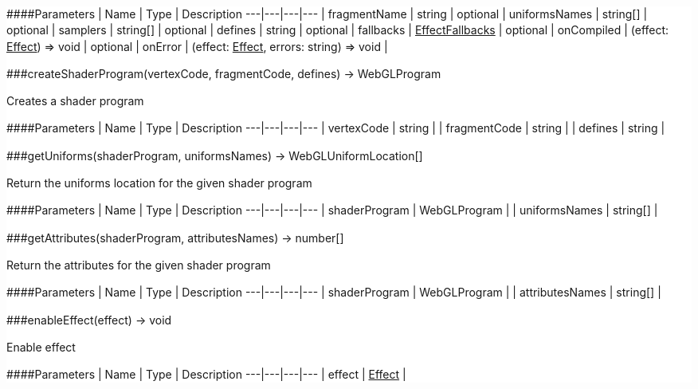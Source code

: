 ####Parameters
 | Name | Type | Description
---|---|---|---
 | fragmentName | string | 
optional | uniformsNames | string[] | 
optional | samplers | string[] | 
optional | defines | string | 
optional | fallbacks | [EffectFallbacks](/classes/2.2-alpha/EffectFallbacks) | 
optional | onCompiled | (effect: [Effect](/classes/2.2-alpha/Effect)) =&gt; void | 
optional | onError | (effect: [Effect](/classes/2.2-alpha/Effect), errors: string) =&gt; void | 

###createShaderProgram(vertexCode, fragmentCode, defines) &rarr; WebGLProgram

Creates a shader program

####Parameters
 | Name | Type | Description
---|---|---|---
 | vertexCode | string | 
 | fragmentCode | string | 
 | defines | string | 

###getUniforms(shaderProgram, uniformsNames) &rarr; WebGLUniformLocation[]

Return the uniforms location for the given shader program

####Parameters
 | Name | Type | Description
---|---|---|---
 | shaderProgram | WebGLProgram | 
 | uniformsNames | string[] | 

###getAttributes(shaderProgram, attributesNames) &rarr; number[]

Return the attributes for the given shader program

####Parameters
 | Name | Type | Description
---|---|---|---
 | shaderProgram | WebGLProgram | 
 | attributesNames | string[] | 

###enableEffect(effect) &rarr; void

Enable effect

####Parameters
 | Name | Type | Description
---|---|---|---
 | effect | [Effect](/classes/2.2-alpha/Effect) | 
